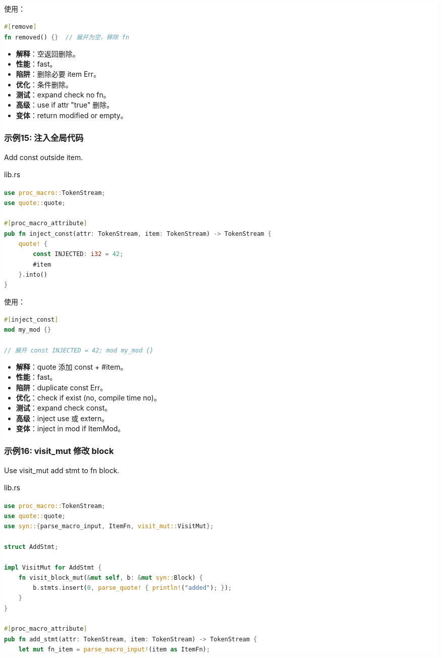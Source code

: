 使用：
```rust
#[remove]
fn removed() {}  // 展开为空，移除 fn
```

- **解释**：空返回删除。
- **性能**：fast。
- **陷阱**：删除必要 item Err。
- **优化**：条件删除。
- **测试**：expand check no fn。
- **高级**：use if attr "true" 删除。
- **变体**：return modified or empty。

### 示例15: 注入全局代码
Add const outside item.

lib.rs
```rust
use proc_macro::TokenStream;
use quote::quote;

#[proc_macro_attribute]
pub fn inject_const(attr: TokenStream, item: TokenStream) -> TokenStream {
    quote! {
        const INJECTED: i32 = 42;
        #item
    }.into()
}
```

使用：
```rust
#[inject_const]
mod my_mod {}

// 展开 const INJECTED = 42; mod my_mod {}
```

- **解释**：quote 添加 const + #item。
- **性能**：fast。
- **陷阱**：duplicate const Err。
- **优化**：check if exist (no, compile time no)。
- **测试**：expand check const。
- **高级**：inject use 或 extern。
- **变体**：inject in mod if ItemMod。

### 示例16: visit_mut 修改 block
Use visit_mut add stmt to fn block.

lib.rs
```rust
use proc_macro::TokenStream;
use quote::quote;
use syn::{parse_macro_input, ItemFn, visit_mut::VisitMut};

struct AddStmt;

impl VisitMut for AddStmt {
    fn visit_block_mut(&mut self, b: &mut syn::Block) {
        b.stmts.insert(0, parse_quote! { println!("added"); });
    }
}

#[proc_macro_attribute]
pub fn add_stmt(attr: TokenStream, item: TokenStream) -> TokenStream {
    let mut fn_item = parse_macro_input!(item as ItemFn);
```